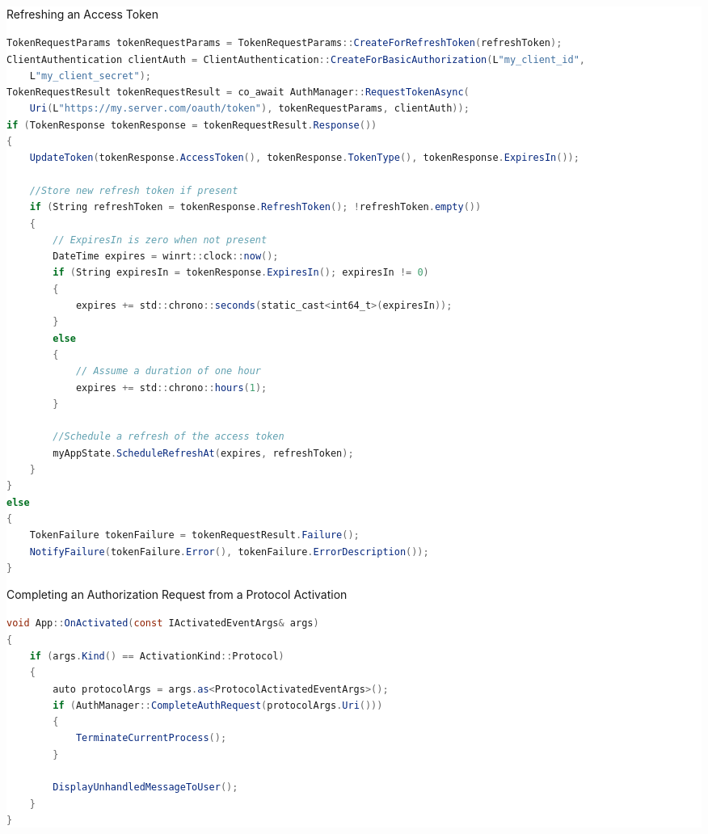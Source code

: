 Refreshing an Access Token

```c#
TokenRequestParams tokenRequestParams = TokenRequestParams::CreateForRefreshToken(refreshToken);
ClientAuthentication clientAuth = ClientAuthentication::CreateForBasicAuthorization(L"my_client_id",
    L"my_client_secret");
TokenRequestResult tokenRequestResult = co_await AuthManager::RequestTokenAsync(
    Uri(L"https://my.server.com/oauth/token"), tokenRequestParams, clientAuth));
if (TokenResponse tokenResponse = tokenRequestResult.Response())
{
    UpdateToken(tokenResponse.AccessToken(), tokenResponse.TokenType(), tokenResponse.ExpiresIn());

    //Store new refresh token if present
    if (String refreshToken = tokenResponse.RefreshToken(); !refreshToken.empty())
    {
        // ExpiresIn is zero when not present
        DateTime expires = winrt::clock::now();
        if (String expiresIn = tokenResponse.ExpiresIn(); expiresIn != 0)
        {
            expires += std::chrono::seconds(static_cast<int64_t>(expiresIn));
        }
        else
        {
            // Assume a duration of one hour
            expires += std::chrono::hours(1);
        }

        //Schedule a refresh of the access token
        myAppState.ScheduleRefreshAt(expires, refreshToken);
    }
}
else
{
    TokenFailure tokenFailure = tokenRequestResult.Failure();
    NotifyFailure(tokenFailure.Error(), tokenFailure.ErrorDescription());
}
```


Completing an Authorization Request from a Protocol Activation

```c#
void App::OnActivated(const IActivatedEventArgs& args)
{
    if (args.Kind() == ActivationKind::Protocol)
    {
        auto protocolArgs = args.as<ProtocolActivatedEventArgs>();
        if (AuthManager::CompleteAuthRequest(protocolArgs.Uri()))
        {
            TerminateCurrentProcess();
        }

        DisplayUnhandledMessageToUser();
    }
}
```
